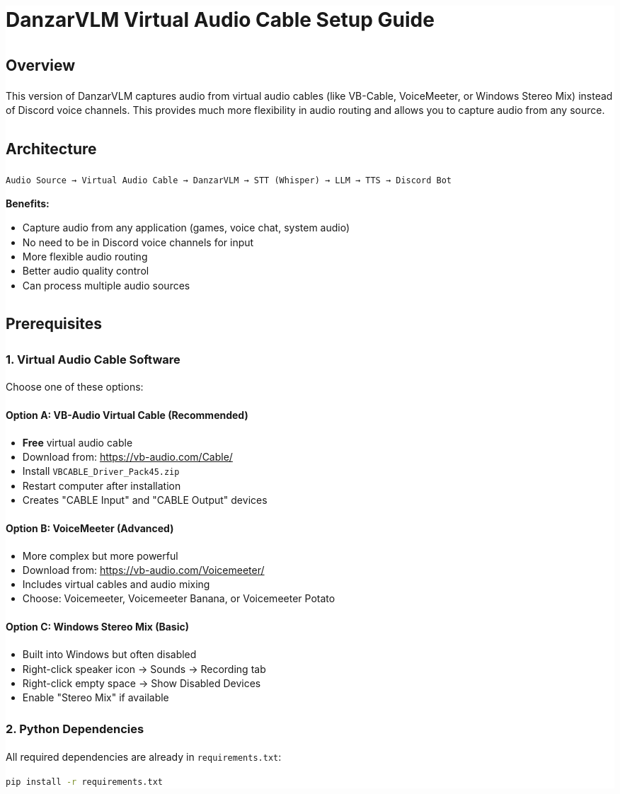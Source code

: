 # DanzarVLM Virtual Audio Cable Setup Guide

## Overview

This version of DanzarVLM captures audio from virtual audio cables (like VB-Cable, VoiceMeeter, or Windows Stereo Mix) instead of Discord voice channels. This provides much more flexibility in audio routing and allows you to capture audio from any source.

## Architecture

```
Audio Source → Virtual Audio Cable → DanzarVLM → STT (Whisper) → LLM → TTS → Discord Bot
```

**Benefits:**
- Capture audio from any application (games, voice chat, system audio)
- No need to be in Discord voice channels for input
- More flexible audio routing
- Better audio quality control
- Can process multiple audio sources

## Prerequisites

### 1. Virtual Audio Cable Software

Choose one of these options:

#### Option A: VB-Audio Virtual Cable (Recommended)
- **Free** virtual audio cable
- Download from: https://vb-audio.com/Cable/
- Install `VBCABLE_Driver_Pack45.zip`
- Restart computer after installation
- Creates "CABLE Input" and "CABLE Output" devices

#### Option B: VoiceMeeter (Advanced)
- More complex but more powerful
- Download from: https://vb-audio.com/Voicemeeter/
- Includes virtual cables and audio mixing
- Choose: Voicemeeter, Voicemeeter Banana, or Voicemeeter Potato

#### Option C: Windows Stereo Mix (Basic)
- Built into Windows but often disabled
- Right-click speaker icon → Sounds → Recording tab
- Right-click empty space → Show Disabled Devices
- Enable "Stereo Mix" if available

### 2. Python Dependencies

All required dependencies are already in `requirements.txt`:
```bash
pip install -r requirements.txt
```
